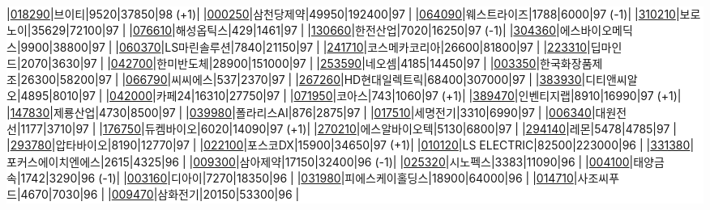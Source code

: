 |[018290](https://finance.daum.net/quotes/A018290)|브이티|9520|37850|98 (+1)|
|[000250](https://finance.daum.net/quotes/A000250)|삼천당제약|49950|192400|97 |
|[064090](https://finance.daum.net/quotes/A064090)|웨스트라이즈|1788|6000|97 (-1)|
|[310210](https://finance.daum.net/quotes/A310210)|보로노이|35629|72100|97 |
|[076610](https://finance.daum.net/quotes/A076610)|해성옵틱스|429|1461|97 |
|[130660](https://finance.daum.net/quotes/A130660)|한전산업|7020|16250|97 (-1)|
|[304360](https://finance.daum.net/quotes/A304360)|에스바이오메딕스|9900|38800|97 |
|[060370](https://finance.daum.net/quotes/A060370)|LS마린솔루션|7840|21150|97 |
|[241710](https://finance.daum.net/quotes/A241710)|코스메카코리아|26600|81800|97 |
|[223310](https://finance.daum.net/quotes/A223310)|딥마인드|2070|3630|97 |
|[042700](https://finance.daum.net/quotes/A042700)|한미반도체|28900|151000|97 |
|[253590](https://finance.daum.net/quotes/A253590)|네오셈|4185|14450|97 |
|[003350](https://finance.daum.net/quotes/A003350)|한국화장품제조|26300|58200|97 |
|[066790](https://finance.daum.net/quotes/A066790)|씨씨에스|537|2370|97 |
|[267260](https://finance.daum.net/quotes/A267260)|HD현대일렉트릭|68400|307000|97 |
|[383930](https://finance.daum.net/quotes/A383930)|디티앤씨알오|4895|8010|97 |
|[042000](https://finance.daum.net/quotes/A042000)|카페24|16310|27750|97 |
|[071950](https://finance.daum.net/quotes/A071950)|코아스|743|1060|97 (+1)|
|[389470](https://finance.daum.net/quotes/A389470)|인벤티지랩|8910|16990|97 (+1)|
|[147830](https://finance.daum.net/quotes/A147830)|제룡산업|4730|8500|97 |
|[039980](https://finance.daum.net/quotes/A039980)|폴라리스AI|876|2875|97 |
|[017510](https://finance.daum.net/quotes/A017510)|세명전기|3310|6990|97 |
|[006340](https://finance.daum.net/quotes/A006340)|대원전선|1177|3710|97 |
|[176750](https://finance.daum.net/quotes/A176750)|듀켐바이오|6020|14090|97 (+1)|
|[270210](https://finance.daum.net/quotes/A270210)|에스알바이오텍|5130|6800|97 |
|[294140](https://finance.daum.net/quotes/A294140)|레몬|5478|4785|97 |
|[293780](https://finance.daum.net/quotes/A293780)|압타바이오|8190|12770|97 |
|[022100](https://finance.daum.net/quotes/A022100)|포스코DX|15900|34650|97 (+1)|
|[010120](https://finance.daum.net/quotes/A010120)|LS ELECTRIC|82500|223000|96 |
|[331380](https://finance.daum.net/quotes/A331380)|포커스에이치엔에스|2615|4325|96 |
|[009300](https://finance.daum.net/quotes/A009300)|삼아제약|17150|32400|96 (-1)|
|[025320](https://finance.daum.net/quotes/A025320)|시노펙스|3383|11090|96 |
|[004100](https://finance.daum.net/quotes/A004100)|태양금속|1742|3290|96 (-1)|
|[003160](https://finance.daum.net/quotes/A003160)|디아이|7270|18350|96 |
|[031980](https://finance.daum.net/quotes/A031980)|피에스케이홀딩스|18900|64000|96 |
|[014710](https://finance.daum.net/quotes/A014710)|사조씨푸드|4670|7030|96 |
|[009470](https://finance.daum.net/quotes/A009470)|삼화전기|20150|53300|96 |